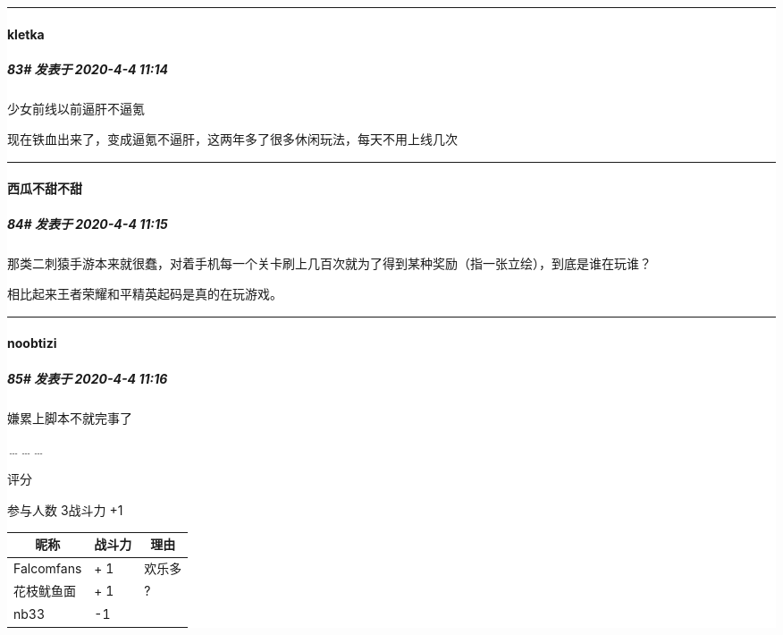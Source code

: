 


-----

####  kletka  
##### 83#       发表于 2020-4-4 11:14




少女前线以前逼肝不逼氪

现在铁血出来了，变成逼氪不逼肝，这两年多了很多休闲玩法，每天不用上线几次







-----

####  西瓜不甜不甜  
##### 84#       发表于 2020-4-4 11:15




那类二刺猿手游本来就很蠢，对着手机每一个关卡刷上几百次就为了得到某种奖励（指一张立绘），到底是谁在玩谁？

相比起来王者荣耀和平精英起码是真的在玩游戏。







-----

####  noobtizi  
##### 85#       发表于 2020-4-4 11:16




嫌累上脚本不就完事了



﹍﹍﹍

评分





 参与人数 3战斗力 +1

|昵称|战斗力|理由|
|----|---|---|
| Falcomfans| + 1|欢乐多|
| 花枝鱿鱼面| + 1|?|
| nb33|-1||
